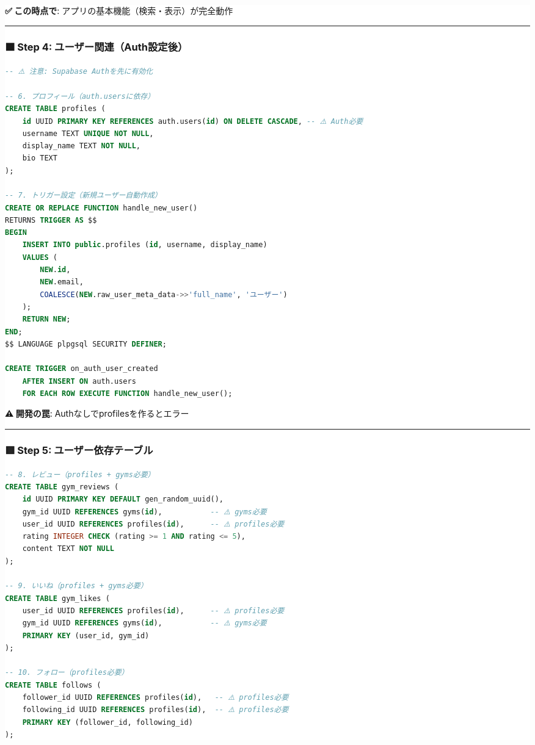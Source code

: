 **✅ この時点で**: アプリの基本機能（検索・表示）が完全動作

---

### 🟧 Step 4: ユーザー関連（Auth設定後）

```sql
-- ⚠️ 注意: Supabase Authを先に有効化

-- 6. プロフィール（auth.usersに依存）
CREATE TABLE profiles (
    id UUID PRIMARY KEY REFERENCES auth.users(id) ON DELETE CASCADE, -- ⚠️ Auth必要
    username TEXT UNIQUE NOT NULL,
    display_name TEXT NOT NULL,
    bio TEXT
);

-- 7. トリガー設定（新規ユーザー自動作成）
CREATE OR REPLACE FUNCTION handle_new_user()
RETURNS TRIGGER AS $$
BEGIN
    INSERT INTO public.profiles (id, username, display_name)
    VALUES (
        NEW.id,
        NEW.email,
        COALESCE(NEW.raw_user_meta_data->>'full_name', 'ユーザー')
    );
    RETURN NEW;
END;
$$ LANGUAGE plpgsql SECURITY DEFINER;

CREATE TRIGGER on_auth_user_created
    AFTER INSERT ON auth.users
    FOR EACH ROW EXECUTE FUNCTION handle_new_user();
```

**⚠️ 開発の罠**: Authなしでprofilesを作るとエラー

---

### 🟥 Step 5: ユーザー依存テーブル

```sql
-- 8. レビュー（profiles + gyms必要）
CREATE TABLE gym_reviews (
    id UUID PRIMARY KEY DEFAULT gen_random_uuid(),
    gym_id UUID REFERENCES gyms(id),           -- ⚠️ gyms必要
    user_id UUID REFERENCES profiles(id),      -- ⚠️ profiles必要
    rating INTEGER CHECK (rating >= 1 AND rating <= 5),
    content TEXT NOT NULL
);

-- 9. いいね（profiles + gyms必要）
CREATE TABLE gym_likes (
    user_id UUID REFERENCES profiles(id),      -- ⚠️ profiles必要
    gym_id UUID REFERENCES gyms(id),           -- ⚠️ gyms必要
    PRIMARY KEY (user_id, gym_id)
);

-- 10. フォロー（profiles必要）
CREATE TABLE follows (
    follower_id UUID REFERENCES profiles(id),   -- ⚠️ profiles必要
    following_id UUID REFERENCES profiles(id),  -- ⚠️ profiles必要
    PRIMARY KEY (follower_id, following_id)
);
```